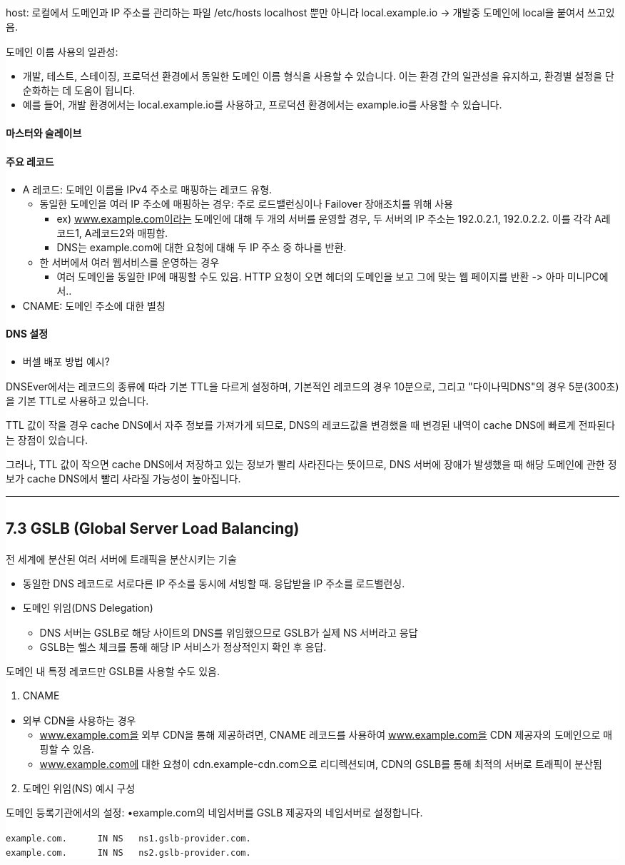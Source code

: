 host: 로컬에서 도메인과 IP 주소를 관리하는 파일
/etc/hosts
localhost 뿐만 아니라 local.example.io -> 개발중 도메인에 local을 붙여서 쓰고있음.

도메인 이름 사용의 일관성:
- 개발, 테스트, 스테이징, 프로덕션 환경에서 동일한 도메인 이름 형식을 사용할 수 있습니다. 이는 환경 간의 일관성을 유지하고, 환경별 설정을 단순화하는 데 도움이 됩니다.
- 예를 들어, 개발 환경에서는 local.example.io를 사용하고, 프로덕션 환경에서는 example.io를 사용할 수 있습니다.


#### 마스터와 슬레이브

#### 주요 레코드
- A 레코드: 도메인 이름을 IPv4 주소로 매핑하는 레코드 유형.
	- 동일한 도메인을 여러 IP 주소에 매핑하는 경우: 주로 로드밸런싱이나 Failover 장애조치를 위해 사용
		- ex) www.example.com이라는 도메인에 대해 두 개의 서버를 운영할 경우, 두 서버의 IP 주소는 192.0.2.1, 192.0.2.2. 이를 각각 A레코드1, A레코드2와 매핑함.
		- DNS는 example.com에 대한 요청에 대해 두 IP 주소 중 하나를 반환. 
	- 한 서버에서 여러 웹서비스를 운영하는 경우
		- 여러 도메인을 동일한 IP에 매핑할 수도 있음. HTTP 요청이 오면 헤더의 도메인을 보고 그에 맞는 웹 페이지를 반환 -> 아마 미니PC에서..
- CNAME: 도메인 주소에 대한 별칭

#### DNS 설정
- 버셀 배포 방법 예시?

<TTL>
DNSEver에서는 레코드의 종류에 따라 기본 TTL을 다르게 설정하며, 기본적인 레코드의 경우 10분으로, 그리고 "다이나믹DNS"의 경우 5분(300초)을 기본 TTL로 사용하고 있습니다.

TTL 값이 작을 경우 cache DNS에서 자주 정보를 가져가게 되므로, DNS의 레코드값을 변경했을 때 변경된 내역이 cache DNS에 빠르게 전파된다는 장점이 있습니다.

그러나, TTL 값이 작으면 cache DNS에서 저장하고 있는 정보가 빨리 사라진다는 뜻이므로,
DNS 서버에 장애가 발생했을 때 해당 도메인에 관한 정보가 cache DNS에서 빨리 사라질 가능성이 높아집니다.


---
## 7.3 GSLB (Global Server Load Balancing)
전 세계에 분산된 여러 서버에 트래픽을 분산시키는 기술
- 동일한 DNS 레코드로 서로다른 IP 주소를 동시에 서빙할 때.
응답받을 IP 주소를 로드밸런싱.

- 도메인 위임(DNS Delegation)
	- DNS 서버는 GSLB로 해당 사이트의 DNS를 위임했으므로 GSLB가 실제 NS 서버라고 응답
	- GSLB는 헬스 체크를 통해 해당 IP 서비스가 정상적인지 확인 후 응답.

도메인 내 특정 레코드만 GSLB를 사용할 수도 있음.
1. CNAME
- 외부 CDN을 사용하는 경우
	-  www.example.com을 외부 CDN을 통해 제공하려면, CNAME 레코드를 사용하여 www.example.com을 CDN 제공자의 도메인으로 매핑할 수 있음.
	- www.example.com에 대한 요청이 cdn.example-cdn.com으로 리디렉션되며, CDN의 GSLB를 통해 최적의 서버로 트래픽이 분산됨
2. 도메인 위임(NS)
예시 구성

도메인 등록기관에서의 설정:
 •example.com의 네임서버를 GSLB 제공자의 네임서버로 설정합니다.
```
example.com.      IN NS   ns1.gslb-provider.com.
example.com.      IN NS   ns2.gslb-provider.com.
```
